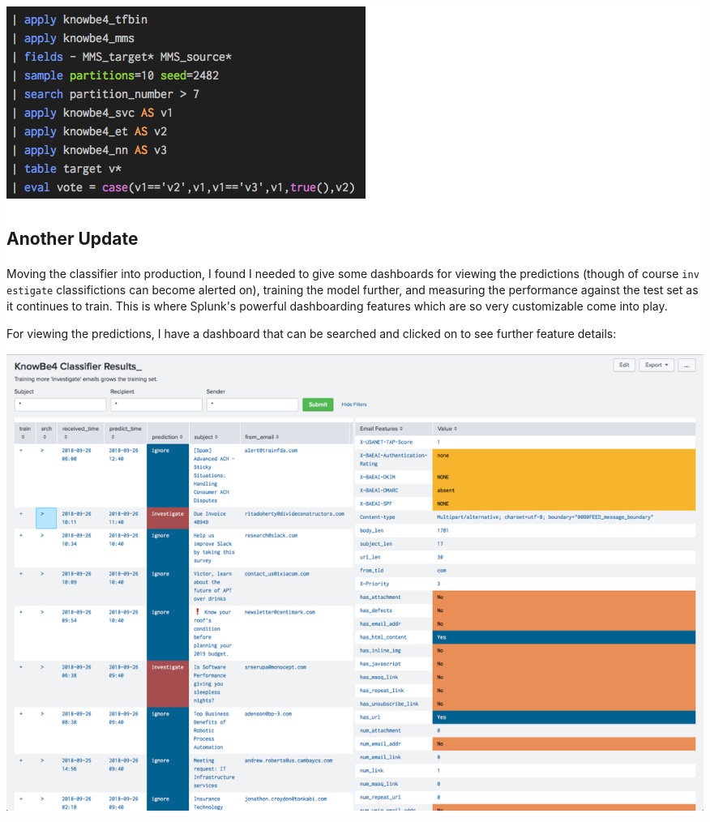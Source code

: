 ![vote_fix](PROJECT_FILES/IMG/vote_fix.png)

## Another Update

Moving the classifier into production, I found I needed to give some dashboards for viewing the predictions (though of course `investigate` classifictions can become alerted on), training the model further, and measuring the performance against the test set as it continues to train. This is where Splunk's powerful dashboarding features which are so very customizable come into play. 

For viewing the predictions, I have a dashboard that can be searched and clicked on to see further feature details:

![easy_investigate](PROJECT_FILES/IMG/easy_investigate.png)
